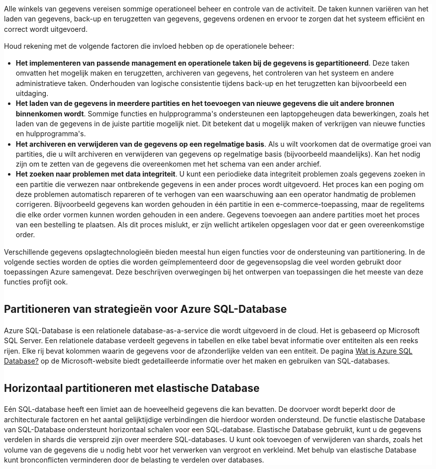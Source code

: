 Alle winkels van gegevens vereisen sommige operationeel beheer en controle van de activiteit. De taken kunnen variëren van het laden van gegevens, back-up en terugzetten van gegevens, gegevens ordenen en ervoor te zorgen dat het systeem efficiënt en correct wordt uitgevoerd.

Houd rekening met de volgende factoren die invloed hebben op de operationele beheer:

- **Het implementeren van passende management en operationele taken bij de gegevens is gepartitioneerd**. Deze taken omvatten het mogelijk maken en terugzetten, archiveren van gegevens, het controleren van het systeem en andere administratieve taken. Onderhouden van logische consistentie tijdens back-up en het terugzetten kan bijvoorbeeld een uitdaging.
- **Het laden van de gegevens in meerdere partities en het toevoegen van nieuwe gegevens die uit andere bronnen binnenkomen wordt**. Sommige functies en hulpprogramma's ondersteunen een laptopgeheugen data bewerkingen, zoals het laden van de gegevens in de juiste partitie mogelijk niet. Dit betekent dat u mogelijk maken of verkrijgen van nieuwe functies en hulpprogramma's.
- **Het archiveren en verwijderen van de gegevens op een regelmatige basis**. Als u wilt voorkomen dat de overmatige groei van partities, die u wilt archiveren en verwijderen van gegevens op regelmatige basis (bijvoorbeeld maandelijks). Kan het nodig zijn om te zetten van de gegevens die overeenkomen met het schema van een ander archief.
- **Het zoeken naar problemen met data integriteit**. U kunt een periodieke data integriteit problemen zoals gegevens zoeken in een partitie die verwezen naar ontbrekende gegevens in een ander proces wordt uitgevoerd. Het proces kan een poging om deze problemen automatisch repareren of te verhogen van een waarschuwing aan een operator handmatig de problemen corrigeren. Bijvoorbeeld gegevens kan worden gehouden in één partitie in een e-commerce-toepassing, maar de regelitems die elke order vormen kunnen worden gehouden in een andere. Gegevens toevoegen aan andere partities moet het proces van een bestelling te plaatsen. Als dit proces mislukt, er zijn wellicht artikelen opgeslagen voor dat er geen overeenkomstige order.

Verschillende gegevens opslagtechnologieën bieden meestal hun eigen functies voor de ondersteuning van partitionering. In de volgende secties worden de opties die worden geïmplementeerd door de gegevensopslag die veel worden gebruikt door toepassingen Azure samengevat. Deze beschrijven overwegingen bij het ontwerpen van toepassingen die het meeste van deze functies profijt ook.

## <a name="partitioning-strategies-for-azure-sql-database"></a>Partitioneren van strategieën voor Azure SQL-Database

Azure SQL-Database is een relationele database-as-a-service die wordt uitgevoerd in de cloud. Het is gebaseerd op Microsoft SQL Server. Een relationele database verdeelt gegevens in tabellen en elke tabel bevat informatie over entiteiten als een reeks rijen. Elke rij bevat kolommen waarin de gegevens voor de afzonderlijke velden van een entiteit. De pagina [Wat is Azure SQL Database?] op de Microsoft-website biedt gedetailleerde informatie over het maken en gebruiken van SQL-databases.

## <a name="horizontal-partitioning-with-elastic-database"></a>Horizontaal partitioneren met elastische Database

Eén SQL-database heeft een limiet aan de hoeveelheid gegevens die kan bevatten. De doorvoer wordt beperkt door de architecturale factoren en het aantal gelijktijdige verbindingen die hierdoor worden ondersteund. De functie elastische Database van SQL-Database ondersteunt horizontaal schalen voor een SQL-database. Elastische Database gebruikt, kunt u de gegevens verdelen in shards die verspreid zijn over meerdere SQL-databases. U kunt ook toevoegen of verwijderen van shards, zoals het volume van de gegevens die u nodig hebt voor het verwerken van vergroot en verkleind. Met behulp van elastische Database kunt bronconflicten verminderen door de belasting te verdelen over databases.


[Cache bestand Vgx Azure.]: http://azure.microsoft.com/services/cache/
[Azure opslag schaalbaarheid en prestaties, doelen]: storage/storage-scalability-targets.md
[Gids voor de tabel Azure opslag]: storage/storage-table-design-guide.md
[Een Polyglot oplossing bouwen]: https://msdn.microsoft.com/library/dn313279.aspx
[Toegang tot gegevens voor zeer schaalbare oplossingen: met behulp van SQL, NoSQL en Polyglot persistentie]: https://msdn.microsoft.com/library/dn271399.aspx
[Gegevens consistent primer]: http://aka.ms/Data-Consistency-Primer
[Richtlijnen voor partitionering van gegevens]: https://msdn.microsoft.com/library/dn589795.aspx
[Gegevenstypen]: http://redis.io/topics/data-types
[DocumentDB beperkt en quota]: documentdb/documentdb-limits.md
[Elastische Database functies-overzicht]: sql-database/sql-database-elastic-scale-introduction.md
[Federations Migration Utility]: https://code.msdn.microsoft.com/vstudio/Federations-Migration-ce61e9c1
[Index tabel patroon]: http://aka.ms/Index-Table-Pattern
[Beheren van de DocumentDB die u nodig hebt]: documentdb/documentdb-manage.md
[Gerealiseerde weergave patroon]: http://aka.ms/Materialized-View-Pattern
[Bij het controleren van meerdere shard]: sql-database/sql-database-elastic-scale-multishard-querying.md
[Partitioneren: het opsplitsen van de gegevens tussen meerdere exemplaren bestand Vgx.]: http://redis.io/topics/partitioning
[Prestaties in DocumentDB]: documentdb/documentdb-performance-levels.md
[Entiteit groep transacties uitvoeren]: https://msdn.microsoft.com/library/azure/dd894038.aspx
[Cluster zelfstudie bestand Vgx.]: http://redis.io/topics/cluster-tutorial
[Een CentOS Linux VM in Azure waarop bestand Vgx.]: http://blogs.msdn.com/b/tconte/archive/2012/06/08/running-redis-on-a-centos-linux-vm-in-windows-azure.aspx
[Schalen met het gereedschap elastische Database splitsen samenvoegen]: sql-database/sql-database-elastic-scale-overview-split-and-merge.md
[Met behulp van Azure Content Delivery Network]: cdn/cdn-create-new-endpoint.md
[Quota Service Bus]: service-bus/service-bus-quotas.md
[Grenzen in Azure Search service]:  search/search-limits-quotas-capacity.md
[Sharding patroon]: http://aka.ms/Sharding-Pattern
[Ondersteunde gegevenstypen (Azure Search)]:  https://msdn.microsoft.com/library/azure/dn798938.aspx
[Transacties]: http://redis.io/topics/transactions
[Wat is Azure zoeken?]: search/search-what-is-azure-search.md
[Wat is Azure SQL Database?]: sql-database/sql-database-technical-overview.md